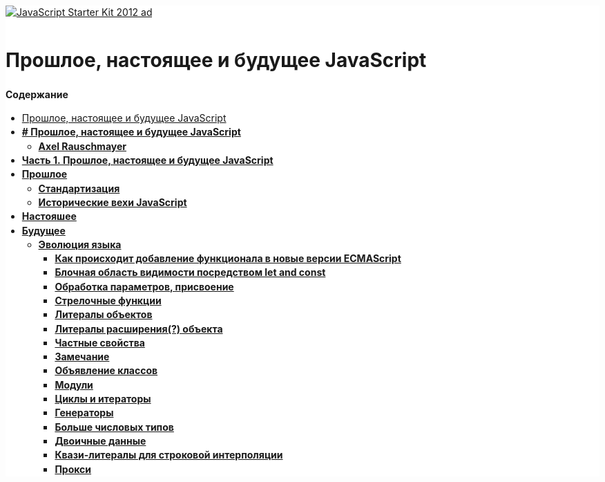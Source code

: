 [![JavaScript Starter Kit 2012 ad](images/00001.jpeg) ](http://shop.oreilly.com/category/get/javascript-starter-kit.do?cmp=pd-code-ebooks-javascript-starter-kit)



# Прошлое, настоящее и будущее JavaScript


**Содержание**
>  
> 
> 
- [Прошлое, настоящее и будущее JavaScript](#%D0%BF%D1%80%D0%BE%D1%88%D0%BB%D0%BE%D0%B5-%D0%BD%D0%B0%D1%81%D1%82%D0%BE%D1%8F%D1%89%D0%B5%D0%B5-%D0%B8-%D0%B1%D1%83%D0%B4%D1%83%D1%89%D0%B5%D0%B5-javascript)
- [**# Прошлое, настоящее и будущее JavaScript**](#%D0%BF%D1%80%D0%BE%D1%88%D0%BB%D0%BE%D0%B5-%D0%BD%D0%B0%D1%81%D1%82%D0%BE%D1%8F%D1%89%D0%B5%D0%B5-%D0%B8-%D0%B1%D1%83%D0%B4%D1%83%D1%89%D0%B5%D0%B5-javascript)
    - [**Axel Rauschmayer**](#axel-rauschmayer)
- [**Часть 1. Прошлое, настоящее и будущее JavaScript**](#%D1%87%D0%B0%D1%81%D1%82%D1%8C-1-%D0%BF%D1%80%D0%BE%D1%88%D0%BB%D0%BE%D0%B5-%D0%BD%D0%B0%D1%81%D1%82%D0%BE%D1%8F%D1%89%D0%B5%D0%B5-%D0%B8-%D0%B1%D1%83%D0%B4%D1%83%D1%89%D0%B5%D0%B5-javascript)
- [**Прошлое**](#%D0%BF%D1%80%D0%BE%D1%88%D0%BB%D0%BE%D0%B5)
  - [**Стандартизация**](#%D1%81%D1%82%D0%B0%D0%BD%D0%B4%D0%B0%D1%80%D1%82%D0%B8%D0%B7%D0%B0%D1%86%D0%B8%D1%8F)
  - [**Исторические вехи JavaScript**](#%D0%B8%D1%81%D1%82%D0%BE%D1%80%D0%B8%D1%87%D0%B5%D1%81%D0%BA%D0%B8%D0%B5-%D0%B2%D0%B5%D1%85%D0%B8-javascript)
- [**Настояшее**](#%D0%BD%D0%B0%D1%81%D1%82%D0%BE%D1%8F%D1%88%D0%B5%D0%B5)
- [**Будущее**](#%D0%B1%D1%83%D0%B4%D1%83%D1%89%D0%B5%D0%B5)
  - [**Эволюция языка**](#%D1%8D%D0%B2%D0%BE%D0%BB%D1%8E%D1%86%D0%B8%D1%8F-%D1%8F%D0%B7%D1%8B%D0%BA%D0%B0)
    - [**Как происходит добавление функционала в новые версии ECMAScript**](#%D0%BA%D0%B0%D0%BA-%D0%BF%D1%80%D0%BE%D0%B8%D1%81%D1%85%D0%BE%D0%B4%D0%B8%D1%82-%D0%B4%D0%BE%D0%B1%D0%B0%D0%B2%D0%BB%D0%B5%D0%BD%D0%B8%D0%B5-%D1%84%D1%83%D0%BD%D0%BA%D1%86%D0%B8%D0%BE%D0%BD%D0%B0%D0%BB%D0%B0-%D0%B2-%D0%BD%D0%BE%D0%B2%D1%8B%D0%B5-%D0%B2%D0%B5%D1%80%D1%81%D0%B8%D0%B8-ecmascript)
    - [**Блочная область видимости посредством let and const**](#%D0%B1%D0%BB%D0%BE%D1%87%D0%BD%D0%B0%D1%8F-%D0%BE%D0%B1%D0%BB%D0%B0%D1%81%D1%82%D1%8C-%D0%B2%D0%B8%D0%B4%D0%B8%D0%BC%D0%BE%D1%81%D1%82%D0%B8-%D0%BF%D0%BE%D1%81%D1%80%D0%B5%D0%B4%D1%81%D1%82%D0%B2%D0%BE%D0%BC-let-and-const)
    - [**Обработка параметров, присвоение**](#%D0%BE%D0%B1%D1%80%D0%B0%D0%B1%D0%BE%D1%82%D0%BA%D0%B0-%D0%BF%D0%B0%D1%80%D0%B0%D0%BC%D0%B5%D1%82%D1%80%D0%BE%D0%B2-%D0%BF%D1%80%D0%B8%D1%81%D0%B2%D0%BE%D0%B5%D0%BD%D0%B8%D0%B5)
    - [**Стрелочные функции**](#%D1%81%D1%82%D1%80%D0%B5%D0%BB%D0%BE%D1%87%D0%BD%D1%8B%D0%B5-%D1%84%D1%83%D0%BD%D0%BA%D1%86%D0%B8%D0%B8)
    - [**Литералы объектов**](#%D0%BB%D0%B8%D1%82%D0%B5%D1%80%D0%B0%D0%BB%D1%8B-%D0%BE%D0%B1%D1%8A%D0%B5%D0%BA%D1%82%D0%BE%D0%B2)
    - [**Литералы расширения(?) объекта**](#%D0%BB%D0%B8%D1%82%D0%B5%D1%80%D0%B0%D0%BB%D1%8B-%D1%80%D0%B0%D1%81%D1%88%D0%B8%D1%80%D0%B5%D0%BD%D0%B8%D1%8F-%D0%BE%D0%B1%D1%8A%D0%B5%D0%BA%D1%82%D0%B0)
    - [**Частные свойства**](#%D1%87%D0%B0%D1%81%D1%82%D0%BD%D1%8B%D0%B5-%D1%81%D0%B2%D0%BE%D0%B9%D1%81%D1%82%D0%B2%D0%B0)
    - [**Замечание**](#%D0%B7%D0%B0%D0%BC%D0%B5%D1%87%D0%B0%D0%BD%D0%B8%D0%B5)
    - [**Объявление классов**](#%D0%BE%D0%B1%D1%8A%D1%8F%D0%B2%D0%BB%D0%B5%D0%BD%D0%B8%D0%B5-%D0%BA%D0%BB%D0%B0%D1%81%D1%81%D0%BE%D0%B2)
    - [**Модули**](#%D0%BC%D0%BE%D0%B4%D1%83%D0%BB%D0%B8)
    - [**Циклы и итераторы**](#%D1%86%D0%B8%D0%BA%D0%BB%D1%8B-%D0%B8-%D0%B8%D1%82%D0%B5%D1%80%D0%B0%D1%82%D0%BE%D1%80%D1%8B)
    - [**Генераторы**](#%D0%B3%D0%B5%D0%BD%D0%B5%D1%80%D0%B0%D1%82%D0%BE%D1%80%D1%8B)
    - [**Больше числовых типов**](#%D0%B1%D0%BE%D0%BB%D1%8C%D1%88%D0%B5-%D1%87%D0%B8%D1%81%D0%BB%D0%BE%D0%B2%D1%8B%D1%85-%D1%82%D0%B8%D0%BF%D0%BE%D0%B2)
    - [**Двоичные данные**](#%D0%B4%D0%B2%D0%BE%D0%B8%D1%87%D0%BD%D1%8B%D0%B5-%D0%B4%D0%B0%D0%BD%D0%BD%D1%8B%D0%B5)
    - [**Квази-литералы для строковой интерполяции**](#%D0%BA%D0%B2%D0%B0%D0%B7%D0%B8-%D0%BB%D0%B8%D1%82%D0%B5%D1%80%D0%B0%D0%BB%D1%8B-%D0%B4%D0%BB%D1%8F-%D1%81%D1%82%D1%80%D0%BE%D0%BA%D0%BE%D0%B2%D0%BE%D0%B9-%D0%B8%D0%BD%D1%82%D0%B5%D1%80%D0%BF%D0%BE%D0%BB%D1%8F%D1%86%D0%B8%D0%B8)
    - [**Прокси**](#%D0%BF%D1%80%D0%BE%D0%BA%D1%81%D0%B8)